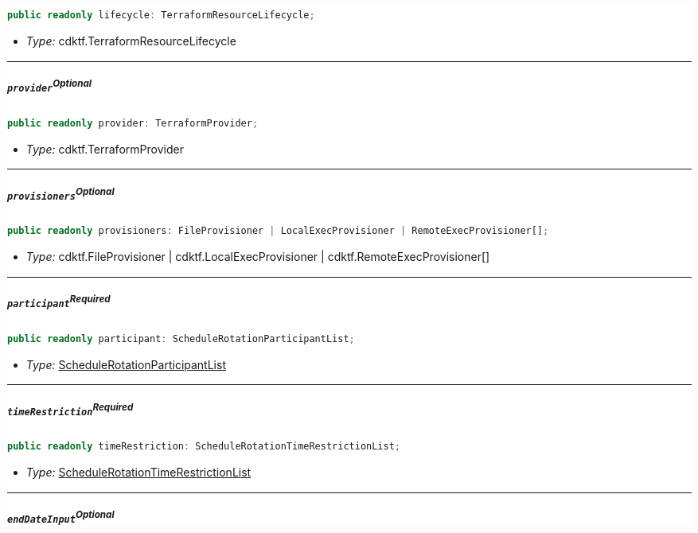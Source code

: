 ```typescript
public readonly lifecycle: TerraformResourceLifecycle;
```

- *Type:* cdktf.TerraformResourceLifecycle

---

##### `provider`<sup>Optional</sup> <a name="provider" id="rhizo-co-terraform-provider-opsgenie.scheduleRotation.ScheduleRotation.property.provider"></a>

```typescript
public readonly provider: TerraformProvider;
```

- *Type:* cdktf.TerraformProvider

---

##### `provisioners`<sup>Optional</sup> <a name="provisioners" id="rhizo-co-terraform-provider-opsgenie.scheduleRotation.ScheduleRotation.property.provisioners"></a>

```typescript
public readonly provisioners: FileProvisioner | LocalExecProvisioner | RemoteExecProvisioner[];
```

- *Type:* cdktf.FileProvisioner | cdktf.LocalExecProvisioner | cdktf.RemoteExecProvisioner[]

---

##### `participant`<sup>Required</sup> <a name="participant" id="rhizo-co-terraform-provider-opsgenie.scheduleRotation.ScheduleRotation.property.participant"></a>

```typescript
public readonly participant: ScheduleRotationParticipantList;
```

- *Type:* <a href="#rhizo-co-terraform-provider-opsgenie.scheduleRotation.ScheduleRotationParticipantList">ScheduleRotationParticipantList</a>

---

##### `timeRestriction`<sup>Required</sup> <a name="timeRestriction" id="rhizo-co-terraform-provider-opsgenie.scheduleRotation.ScheduleRotation.property.timeRestriction"></a>

```typescript
public readonly timeRestriction: ScheduleRotationTimeRestrictionList;
```

- *Type:* <a href="#rhizo-co-terraform-provider-opsgenie.scheduleRotation.ScheduleRotationTimeRestrictionList">ScheduleRotationTimeRestrictionList</a>

---

##### `endDateInput`<sup>Optional</sup> <a name="endDateInput" id="rhizo-co-terraform-provider-opsgenie.scheduleRotation.ScheduleRotation.property.endDateInput"></a>
